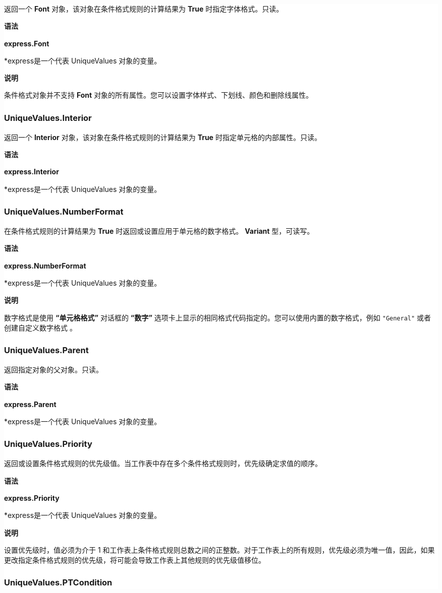 返回一个 **Font** 对象，该对象在条件格式规则的计算结果为 **True** 时指定字体格式。只读。

**语法**

**express.Font**

\*express是一个代表 UniqueValues 对象的变量。

**说明**

条件格式对象并不支持 **Font** 对象的所有属性。您可以设置字体样式、下划线、颜色和删除线属性。

### UniqueValues.Interior

返回一个 **Interior** 对象，该对象在条件格式规则的计算结果为 **True** 时指定单元格的内部属性。只读。

**语法**

**express.Interior**

\*express是一个代表 UniqueValues 对象的变量。

### UniqueValues.NumberFormat

在条件格式规则的计算结果为 **True** 时返回或设置应用于单元格的数字格式。 **Variant** 型，可读写。

**语法**

**express.NumberFormat**

\*express是一个代表 UniqueValues 对象的变量。

**说明**

数字格式是使用 **“单元格格式”** 对话框的 **“数字”** 选项卡上显示的相同格式代码指定的。您可以使用内置的数字格式，例如 ` "General" ` 或者 创建自定义数字格式 。

### UniqueValues.Parent

返回指定对象的父对象。只读。

**语法**

**express.Parent**

\*express是一个代表 UniqueValues 对象的变量。

### UniqueValues.Priority

返回或设置条件格式规则的优先级值。当工作表中存在多个条件格式规则时，优先级确定求值的顺序。

**语法**

**express.Priority**

\*express是一个代表 UniqueValues 对象的变量。

**说明**

设置优先级时，值必须为介于 1 和工作表上条件格式规则总数之间的正整数。对于工作表上的所有规则，优先级必须为唯一值，因此，如果更改指定条件格式规则的优先级，将可能会导致工作表上其他规则的优先级值移位。

### UniqueValues.PTCondition
